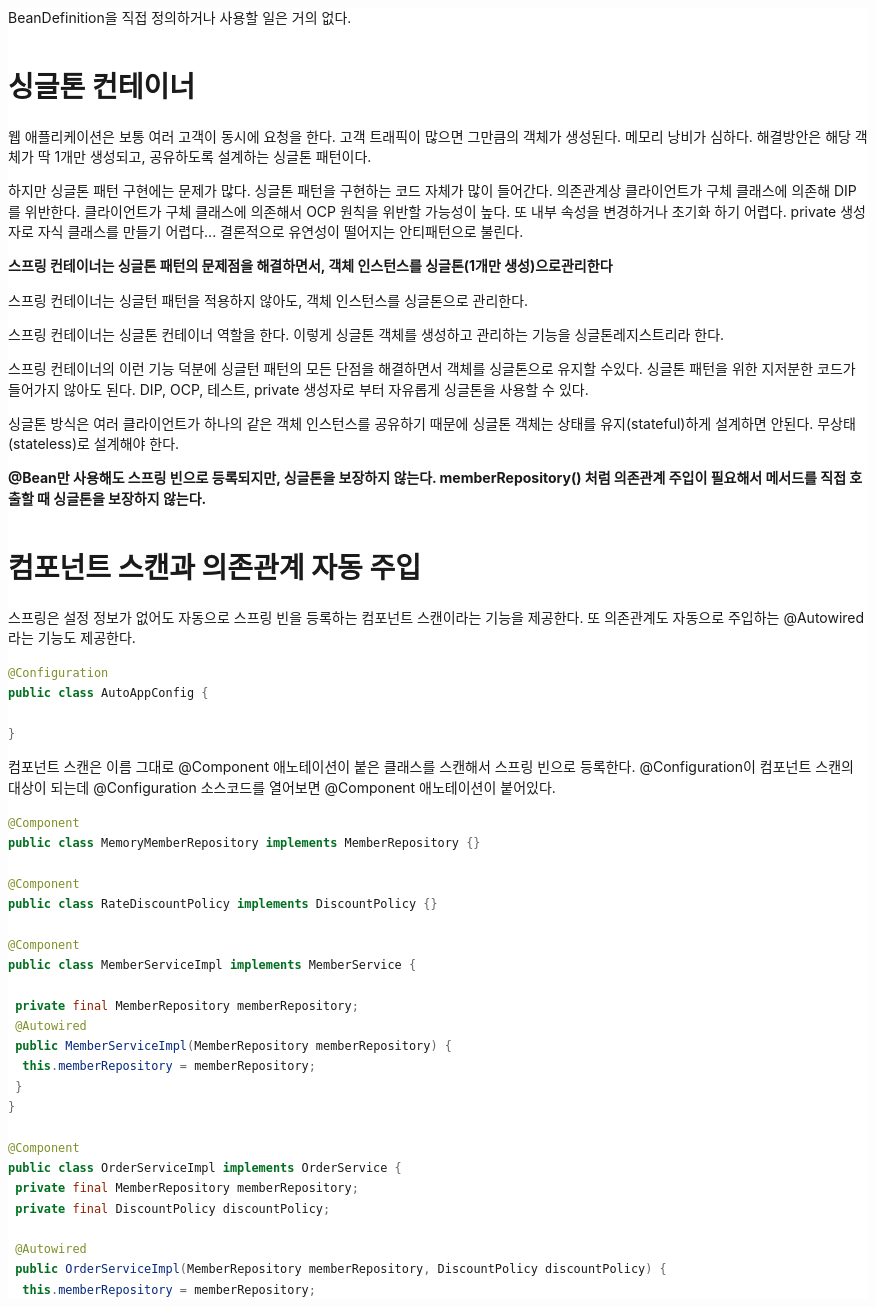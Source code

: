 BeanDefinition을 직접 정의하거나 사용할 일은 거의 없다. 
 
 
# 싱글톤 컨테이너
 
웹 애플리케이션은 보통 여러 고객이 동시에 요청을 한다.
고객 트래픽이 많으면 그만큼의 객체가 생성된다. 메모리 낭비가 심하다. 해결방안은 해당 객체가 딱 1개만 생성되고, 공유하도록 설계하는 싱글톤 패턴이다.
 
하지만 싱글톤 패턴 구현에는 문제가 많다. 싱글톤 패턴을 구현하는 코드 자체가 많이 들어간다. 의존관계상 클라이언트가 구체 클래스에 의존해 DIP를 위반한다.
클라이언트가 구체 클래스에 의존해서 OCP 원칙을 위반할 가능성이 높다.
또 내부 속성을 변경하거나 초기화 하기 어렵다. private 생성자로 자식 클래스를 만들기 어렵다...
결론적으로 유연성이 떨어지는 안티패턴으로 불린다.
 
**스프링 컨테이너는 싱글톤 패턴의 문제점을 해결하면서, 객체 인스턴스를 싱글톤(1개만 생성)으로관리한다**

 
스프링 컨테이너는 싱글턴 패턴을 적용하지 않아도, 객체 인스턴스를 싱글톤으로 관리한다.
 
스프링 컨테이너는 싱글톤 컨테이너 역할을 한다. 이렇게 싱글톤 객체를 생성하고 관리하는 기능을 싱글톤레지스트리라 한다.
 
스프링 컨테이너의 이런 기능 덕분에 싱글턴 패턴의 모든 단점을 해결하면서 객체를 싱글톤으로 유지할 수있다. 싱글톤 패턴을 위한 지저분한 코드가 들어가지 않아도 된다. DIP, OCP, 테스트, private 생성자로 부터 자유롭게 싱글톤을 사용할 수 있다.

싱글톤 방식은 여러 클라이언트가 하나의 같은 객체 인스턴스를 공유하기 때문에 싱글톤 객체는 상태를 유지(stateful)하게 설계하면 안된다. 무상태(stateless)로 설계해야 한다.
 
**@Bean만 사용해도 스프링 빈으로 등록되지만, 싱글톤을 보장하지 않는다. memberRepository() 처럼 의존관계 주입이 필요해서 메서드를 직접 호출할 때 싱글톤을 보장하지 않는다.**
 
 
# 컴포넌트 스캔과 의존관계 자동 주입
 
스프링은 설정 정보가 없어도 자동으로 스프링 빈을 등록하는 컴포넌트 스캔이라는 기능을 제공한다. 또 의존관계도 자동으로 주입하는 @Autowired 라는 기능도 제공한다.
 
```java
@Configuration
public class AutoAppConfig {
 
}
```
컴포넌트 스캔은 이름 그대로 @Component 애노테이션이 붙은 클래스를 스캔해서 스프링 빈으로 등록한다. 
@Configuration이 컴포넌트 스캔의 대상이 되는데 @Configuration 소스코드를 열어보면 @Component 애노테이션이 붙어있다.
 
 ```java
@Component
public class MemoryMemberRepository implements MemberRepository {}
 
@Component
public class RateDiscountPolicy implements DiscountPolicy {}
 
@Component
public class MemberServiceImpl implements MemberService {
 
  private final MemberRepository memberRepository;
  @Autowired
  public MemberServiceImpl(MemberRepository memberRepository) {
   this.memberRepository = memberRepository;
  }
}
 
@Component
public class OrderServiceImpl implements OrderService {
  private final MemberRepository memberRepository;
  private final DiscountPolicy discountPolicy;
 
  @Autowired
  public OrderServiceImpl(MemberRepository memberRepository, DiscountPolicy discountPolicy) {
   this.memberRepository = memberRepository;
 ```